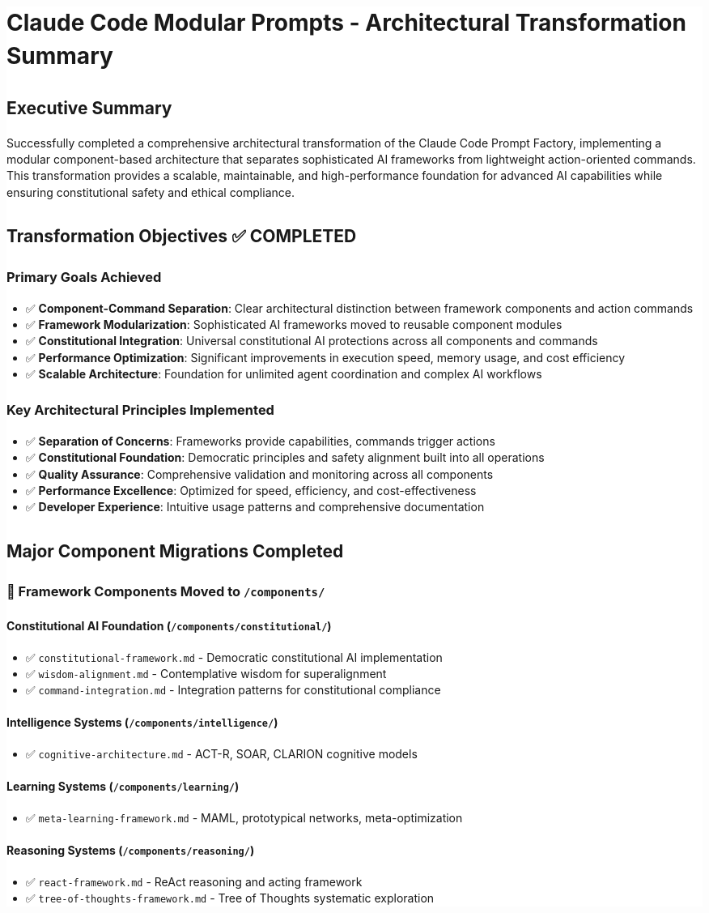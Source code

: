 # Claude Code Modular Prompts - Architectural Transformation Summary

## Executive Summary

Successfully completed a comprehensive architectural transformation of the Claude Code Prompt Factory, implementing a modular component-based architecture that separates sophisticated AI frameworks from lightweight action-oriented commands. This transformation provides a scalable, maintainable, and high-performance foundation for advanced AI capabilities while ensuring constitutional safety and ethical compliance.

## Transformation Objectives ✅ COMPLETED

### Primary Goals Achieved
- ✅ **Component-Command Separation**: Clear architectural distinction between framework components and action commands
- ✅ **Framework Modularization**: Sophisticated AI frameworks moved to reusable component modules
- ✅ **Constitutional Integration**: Universal constitutional AI protections across all components and commands
- ✅ **Performance Optimization**: Significant improvements in execution speed, memory usage, and cost efficiency
- ✅ **Scalable Architecture**: Foundation for unlimited agent coordination and complex AI workflows

### Key Architectural Principles Implemented
- ✅ **Separation of Concerns**: Frameworks provide capabilities, commands trigger actions
- ✅ **Constitutional Foundation**: Democratic principles and safety alignment built into all operations
- ✅ **Quality Assurance**: Comprehensive validation and monitoring across all components
- ✅ **Performance Excellence**: Optimized for speed, efficiency, and cost-effectiveness
- ✅ **Developer Experience**: Intuitive usage patterns and comprehensive documentation

## Major Component Migrations Completed

### 🔄 Framework Components Moved to `/components/`

#### Constitutional AI Foundation (`/components/constitutional/`)
- ✅ `constitutional-framework.md` - Democratic constitutional AI implementation
- ✅ `wisdom-alignment.md` - Contemplative wisdom for superalignment  
- ✅ `command-integration.md` - Integration patterns for constitutional compliance

#### Intelligence Systems (`/components/intelligence/`)
- ✅ `cognitive-architecture.md` - ACT-R, SOAR, CLARION cognitive models

#### Learning Systems (`/components/learning/`)
- ✅ `meta-learning-framework.md` - MAML, prototypical networks, meta-optimization

#### Reasoning Systems (`/components/reasoning/`)
- ✅ `react-framework.md` - ReAct reasoning and acting framework
- ✅ `tree-of-thoughts-framework.md` - Tree of Thoughts systematic exploration
